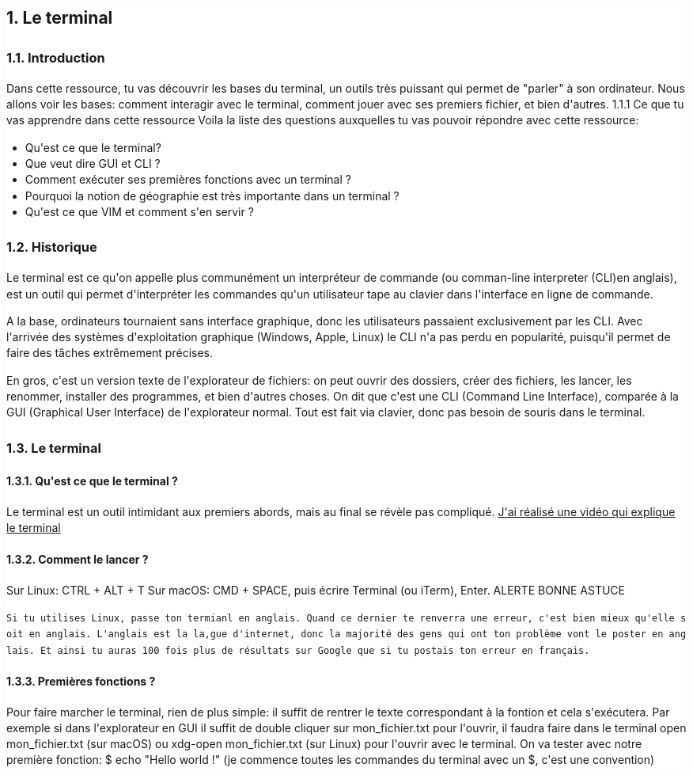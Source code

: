 <h2>1. Le terminal </h2> 
  <h3>1.1. Introduction </h3>

Dans cette ressource, tu vas découvrir les bases du terminal, un outils très puissant qui permet de "parler" à son ordinateur. Nous allons voir les bases: comment interagir avec le terminal, comment jouer avec ses premiers fichier, et bien d'autres.
  1.1.1 Ce que tu vas apprendre dans cette ressource
Voila la liste des questions auxquelles tu vas pouvoir répondre avec cette ressource:
* Qu'est ce que le terminal?
* Que veut dire GUI et CLI ?
* Comment exécuter ses premières fonctions avec un terminal ?
* Pourquoi la notion de géographie est très importante dans un terminal ?
* Qu'est ce que VIM et comment s'en servir ?

 <h3>1.2. Historique </h3>
Le terminal est ce qu'on appelle plus communément un interpréteur de commande (ou comman-line interpreter (CLI)en anglais), est un outil qui permet d'interpréter les commandes qu'un utilisateur tape au clavier dans l'interface en ligne de commande.

A la base, ordinateurs tournaient sans interface graphique, donc les utilisateurs passaient exclusivement par les CLI. Avec l'arrivée des systèmes d'exploitation graphique (Windows, Apple, Linux) le CLI n'a pas perdu en popularité, puisqu'il permet de faire des tâches extrêmement précises.

En gros, c'est un version texte de l'explorateur de fichiers: on peut ouvrir des dossiers, créer des fichiers, les lancer, les renommer, installer des programmes, et bien d'autres choses. On dit que c'est une CLI (Command Line Interface), comparée à la GUI (Graphical User Interface) de l'explorateur normal. Tout est fait via clavier, donc pas besoin de souris dans le terminal.

 <h3>1.3. Le terminal </h3>
  <h4>1.3.1. Qu'est ce que le terminal ? </h4>

Le terminal est un outil intimidant aux premiers abords, mais au final se révèle pas compliqué. [J'ai réalisé une vidéo qui explique le terminal](https://www.youtube.com/watch?time_continue=350&v=myz6xrDwR4) 

  <h4>1.3.2. Comment le lancer ? </h4>

 Sur Linux: CTRL + ALT + T
 Sur macOS: CMD + SPACE, puis écrire Terminal (ou iTerm), Enter.
     ALERTE BONNE ASTUCE 

    Si tu utilises Linux, passe ton termianl en anglais. Quand ce dernier te renverra une erreur, c'est bien mieux qu'elle soit en anglais. L'anglais est la la,gue d'internet, donc la majorité des gens qui ont ton problème vont le poster en anglais. Et ainsi tu auras 100 fois plus de résultats sur Google que si tu postais ton erreur en français.

  <h4>1.3.3. Premières fonctions ? </h4>

Pour faire marcher le terminal, rien de plus simple: il suffit de rentrer le texte correspondant à la fontion et cela s'exécutera. Par exemple si dans l'explorateur en GUI il suffit de double cliquer sur mon_fichier.txt pour l'ouvrir, il faudra faire dans le terminal open mon_fichier.txt (sur macOS) ou xdg-open mon_fichier.txt (sur Linux) pour l'ouvrir avec le terminal. On va tester avec notre première fonction:
$ echo "Hello world !" 
(je commence toutes les commandes du terminal avec un $, c'est une convention)
